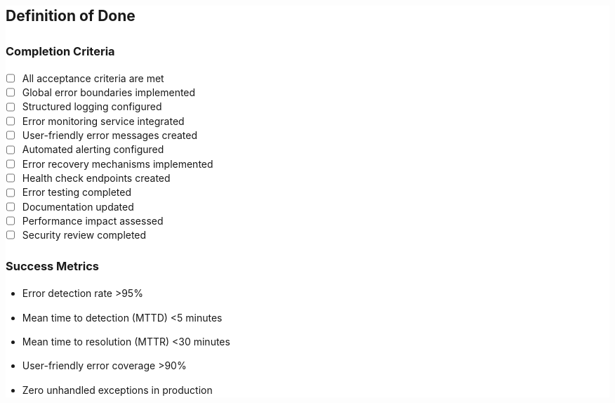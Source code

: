 
## Definition of Done

### Completion Criteria
- [ ] All acceptance criteria are met
- [ ] Global error boundaries implemented
- [ ] Structured logging configured
- [ ] Error monitoring service integrated
- [ ] User-friendly error messages created
- [ ] Automated alerting configured
- [ ] Error recovery mechanisms implemented
- [ ] Health check endpoints created
- [ ] Error testing completed
- [ ] Documentation updated
- [ ] Performance impact assessed
- [ ] Security review completed

### Success Metrics
- Error detection rate >95%
- Mean time to detection (MTTD) <5 minutes
- Mean time to resolution (MTTR) <30 minutes
- User-friendly error coverage >90%
- Zero unhandled exceptions in production


  [ErrorType.NETWORK_ERROR]: {
  [ErrorType.VALIDATION_ERROR]: {
  [ErrorType.CHART_ERROR]: {
  [ErrorType.REALTIME_ERROR]: {